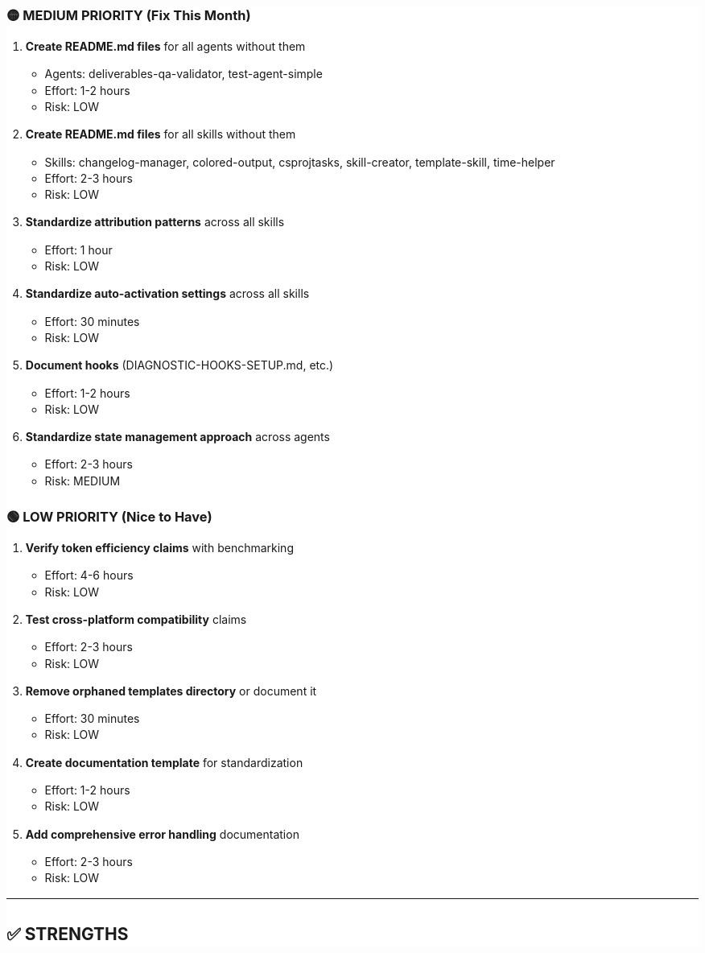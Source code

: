 ### 🟡 MEDIUM PRIORITY (Fix This Month)

1. **Create README.md files** for all agents without them
   - Agents: deliverables-qa-validator, test-agent-simple
   - Effort: 1-2 hours
   - Risk: LOW

2. **Create README.md files** for all skills without them
   - Skills: changelog-manager, colored-output, csprojtasks, skill-creator, template-skill, time-helper
   - Effort: 2-3 hours
   - Risk: LOW

3. **Standardize attribution patterns** across all skills
   - Effort: 1 hour
   - Risk: LOW

4. **Standardize auto-activation settings** across all skills
   - Effort: 30 minutes
   - Risk: LOW

5. **Document hooks** (DIAGNOSTIC-HOOKS-SETUP.md, etc.)
   - Effort: 1-2 hours
   - Risk: LOW

6. **Standardize state management approach** across agents
   - Effort: 2-3 hours
   - Risk: MEDIUM

### 🟢 LOW PRIORITY (Nice to Have)

1. **Verify token efficiency claims** with benchmarking
   - Effort: 4-6 hours
   - Risk: LOW

2. **Test cross-platform compatibility** claims
   - Effort: 2-3 hours
   - Risk: LOW

3. **Remove orphaned templates directory** or document it
   - Effort: 30 minutes
   - Risk: LOW

4. **Create documentation template** for standardization
   - Effort: 1-2 hours
   - Risk: LOW

5. **Add comprehensive error handling** documentation
   - Effort: 2-3 hours
   - Risk: LOW

---

## ✅ STRENGTHS
